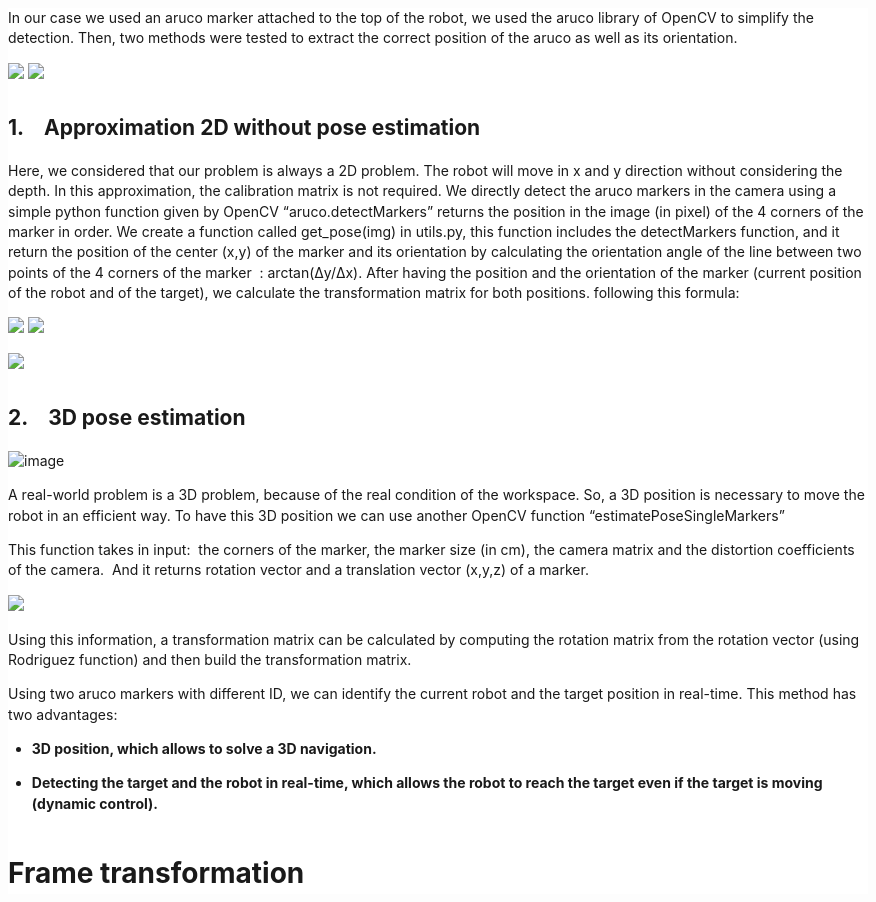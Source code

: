 In our case we used an aruco marker attached to the top of the robot, we used the aruco library of OpenCV to simplify the detection. Then, two methods were tested to extract the correct position of the aruco as well as its orientation.

![](https://user-images.githubusercontent.com/76461363/206848967-f82fab51-d3bc-45bb-a5c6-13a9c39b9809.png)
![](file:///C:/Users/zain/AppData/Local/Temp/msohtmlclip1/01/clip_image028.png)

## 1.    Approximation 2D without pose estimation

Here, we considered that our problem is always a 2D problem. The robot will move in x and y direction without considering the depth. In this approximation, the calibration matrix is not required. We directly detect the aruco markers in the camera using a simple python function given by OpenCV “aruco.detectMarkers” returns the position in the image (in pixel) of the 4 corners of the marker in order. We create a function called get_pose(img) in utils.py, this function includes the detectMarkers function, and it return the position of the center (x,y) of the marker and its orientation by calculating the orientation angle of the line between two points of the 4 corners of the marker  : arctan(Δy/Δx). After having the position and the orientation of the marker (current position of the robot and of the target), we calculate the transformation matrix for both positions. following this formula:

![](https://user-images.githubusercontent.com/76461363/206848977-c2432719-3bb4-43b4-9b8b-29c865d16f93.png)
![](file:///C:/Users/zain/AppData/Local/Temp/msohtmlclip1/01/clip_image029.png)

![](file:///C:/Users/zain/AppData/Local/Temp/msohtmlclip1/01/clip_image031.png)

## 2.    3D pose estimation
![image](https://user-images.githubusercontent.com/43727159/206852574-c65ec173-5885-4718-830b-26e7e0ff9fe9.png)

A real-world problem is a 3D problem, because of the real condition of the workspace. So, a 3D position is necessary to move the robot in an efficient way. To have this 3D position we can use another OpenCV function “estimatePoseSingleMarkers”

This function takes in input:  the corners of the marker, the marker size (in cm), the camera matrix and the distortion coefficients of the camera.  And it returns rotation vector and a translation vector (x,y,z) of a marker.

![](https://user-images.githubusercontent.com/76461363/206848984-defa72d0-ed6a-4153-bbb6-c538a01ccd5a.png)

Using this information, a transformation matrix can be calculated by computing the rotation matrix from the rotation vector (using Rodriguez function) and then build the transformation matrix.

Using two aruco markers with different ID, we can identify the current robot and the target position in real-time. This method has two advantages:

* **3D position, which allows to solve a 3D navigation.**

* **Detecting the target and the robot in real-time, which allows the robot to reach the target even if the target is moving (dynamic control).**

# Frame transformation

